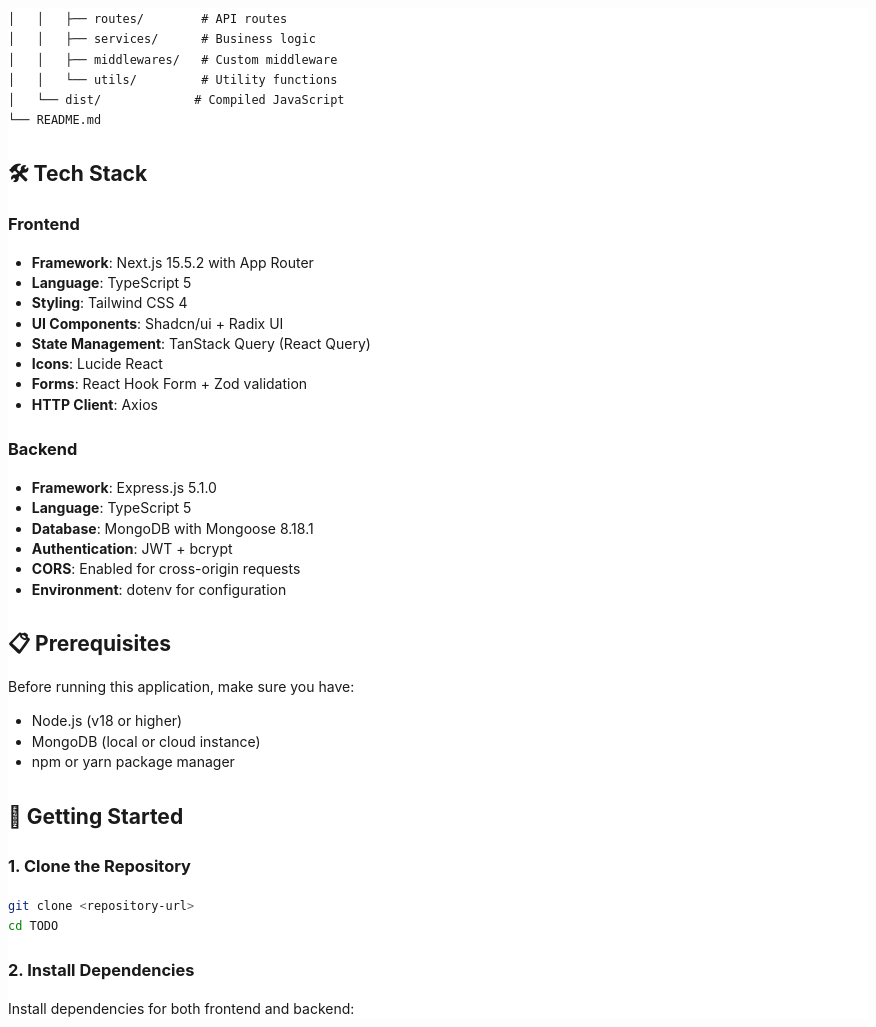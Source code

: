 ```
│   │   ├── routes/        # API routes
│   │   ├── services/      # Business logic
│   │   ├── middlewares/   # Custom middleware
│   │   └── utils/         # Utility functions
│   └── dist/             # Compiled JavaScript
└── README.md
```

## 🛠️ Tech Stack

### Frontend

- **Framework**: Next.js 15.5.2 with App Router
- **Language**: TypeScript 5
- **Styling**: Tailwind CSS 4
- **UI Components**: Shadcn/ui + Radix UI
- **State Management**: TanStack Query (React Query)
- **Icons**: Lucide React
- **Forms**: React Hook Form + Zod validation
- **HTTP Client**: Axios

### Backend

- **Framework**: Express.js 5.1.0
- **Language**: TypeScript 5
- **Database**: MongoDB with Mongoose 8.18.1
- **Authentication**: JWT + bcrypt
- **CORS**: Enabled for cross-origin requests
- **Environment**: dotenv for configuration

## 📋 Prerequisites

Before running this application, make sure you have:

- Node.js (v18 or higher)
- MongoDB (local or cloud instance)
- npm or yarn package manager

## 🚀 Getting Started

### 1. Clone the Repository

```bash
git clone <repository-url>
cd TODO
```

### 2. Install Dependencies

Install dependencies for both frontend and backend:

